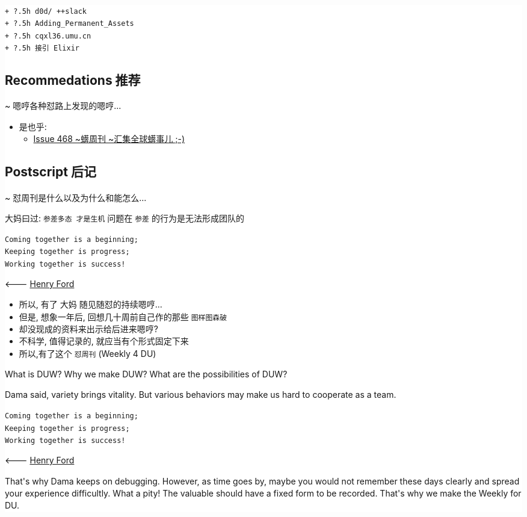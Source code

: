     + ?.5h d0d/ ++slack
    + ?.5h Adding_Permanent_Assets
    + ?.5h cqxl36.umu.cn
    + ?.5h 接引 Elixir



## Recommedations 推荐 
~ 嗯哼各种怼路上发现的嗯哼...

- 是也乎:
    + [Issue 468 ~蠎周刊 ~汇集全球蠎事儿 ;-)](http://weekly.pychina.org/issue/issue-468.html)


## Postscript 后记 
~ 怼周刊是什么以及为什么和能怎么...

大妈曰过: `参差多态 才是生机`
问题在 `参差` 的行为是无法形成团队的

    Coming together is a beginning; 
    Keeping together is progress; 
    Working together is success!

<--- [Henry Ford](https://www.brainyquote.com/quotes/quotes/h/henryford121997.html)

- 所以, 有了 大妈 随见随怼的持续嗯哼...
- 但是, 想象一年后, 回想几十周前自己作的那些 `图样图森破` 
- 却没现成的资料来出示给后进来嗯哼?
- 不科学, 值得记录的, 就应当有个形式固定下来
- 所以,有了这个 `怼周刊` (Weekly 4 DU)

What is DUW?
Why we make DUW?
What are the possibilities of DUW?

Dama said, variety brings vitality.
But various behaviors may make us hard to cooperate as a team.

    Coming together is a beginning; 
    Keeping together is progress; 
    Working together is success!

<--- [Henry Ford](https://www.brainyquote.com/quotes/quotes/h/henryford121997.html)

That's why Dama keeps on debugging.
However, as time goes by, maybe you would not remember these days clearly and spread your experience difficultly.
What a pity!
The valuable should have a fixed form to be recorded.
That's why we make the Weekly for DU.

